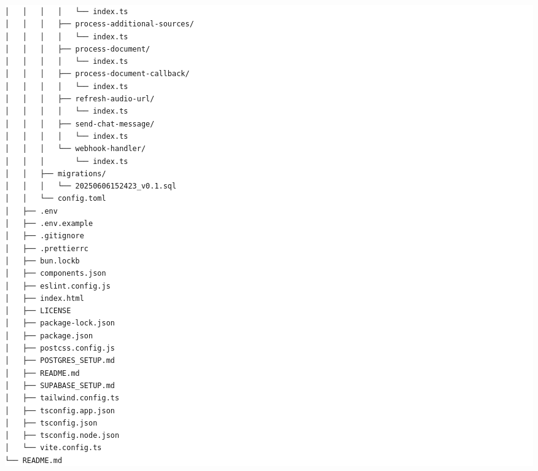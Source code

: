 ```carpetas
│   │   │   │   └── index.ts
│   │   │   ├── process-additional-sources/
│   │   │   │   └── index.ts
│   │   │   ├── process-document/
│   │   │   │   └── index.ts
│   │   │   ├── process-document-callback/
│   │   │   │   └── index.ts
│   │   │   ├── refresh-audio-url/
│   │   │   │   └── index.ts
│   │   │   ├── send-chat-message/
│   │   │   │   └── index.ts
│   │   │   └── webhook-handler/
│   │   │       └── index.ts
│   │   ├── migrations/
│   │   │   └── 20250606152423_v0.1.sql
│   │   └── config.toml
│   ├── .env
│   ├── .env.example
│   ├── .gitignore
│   ├── .prettierrc
│   ├── bun.lockb
│   ├── components.json
│   ├── eslint.config.js
│   ├── index.html
│   ├── LICENSE
│   ├── package-lock.json
│   ├── package.json
│   ├── postcss.config.js
│   ├── POSTGRES_SETUP.md
│   ├── README.md
│   ├── SUPABASE_SETUP.md
│   ├── tailwind.config.ts
│   ├── tsconfig.app.json
│   ├── tsconfig.json
│   ├── tsconfig.node.json
│   └── vite.config.ts
└── README.md
```

